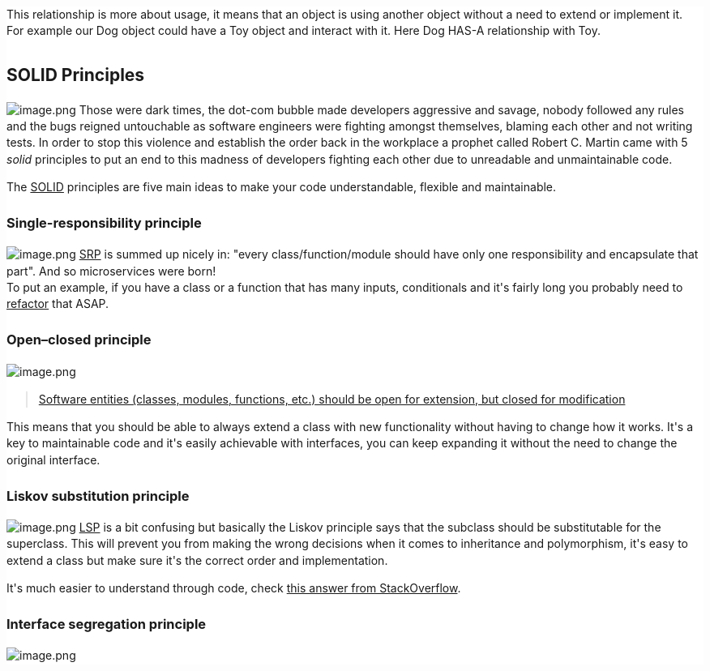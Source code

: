This relationship is more about usage, it means that an object is using another object without a need to extend or implement it.  
For example our Dog object could have a Toy object and interact with it. Here Dog HAS-A relationship with Toy.

## SOLID Principles  

![image.png](https://cdn.hashnode.com/res/hashnode/image/upload/v1651013529614/ITv55-W3f.png)
Those were dark times, the dot-com bubble made developers aggressive and savage, nobody followed any rules and the bugs reigned untouchable as software engineers were fighting amongst themselves, blaming each other and not writing tests. 
In order to stop this violence and establish the order back in the workplace a prophet called Robert C. Martin came with 5 *solid* principles to put an end to this madness of developers fighting each other due to unreadable and unmaintainable code.  

The [SOLID](https://en.wikipedia.org/wiki/SOLID) principles are five main ideas to make your code understandable, flexible and maintainable.

### Single-responsibility principle

![image.png](https://cdn.hashnode.com/res/hashnode/image/upload/v1651013591529/YNce1noDQ.png)
[SRP](https://en.wikipedia.org/wiki/Single-responsibility_principle) is summed up nicely in: "every class/function/module should have only one responsibility and encapsulate that part". And so microservices were born!  
To put an example, if you have a class or a function that has many inputs, conditionals and it's fairly long you probably need to [refactor](https://refactoring.guru/extract-method) that ASAP. 

### Open–closed principle  

![image.png](https://cdn.hashnode.com/res/hashnode/image/upload/v1651014094525/_SOIpSoTl.png)
> [Software entities (classes, modules, functions, etc.) should be open for extension, but closed for modification](https://en.wikipedia.org/wiki/Open%E2%80%93closed_principle)  

This means that you should be able to always extend a class with new functionality without having to change how it works. It's a key to maintainable code and it's easily achievable with interfaces, you can keep expanding it without the need to change the original interface.

### Liskov substitution principle

![image.png](https://cdn.hashnode.com/res/hashnode/image/upload/v1651015570749/FIWjAGyHJ.png)
[LSP](https://en.wikipedia.org/wiki/Liskov_substitution_principle) is a bit confusing but basically the Liskov principle says that the subclass should be substitutable for the superclass. This will prevent you from making the wrong decisions when it comes to inheritance and polymorphism, it's easy to extend a class but make sure it's the correct order and implementation.

It's much easier to understand through code, check [this answer from StackOverflow](https://stackoverflow.com/a/44913313/14356309). 

### Interface segregation principle
![image.png](https://cdn.hashnode.com/res/hashnode/image/upload/v1651020791150/gQ7bkqNdD.png)
